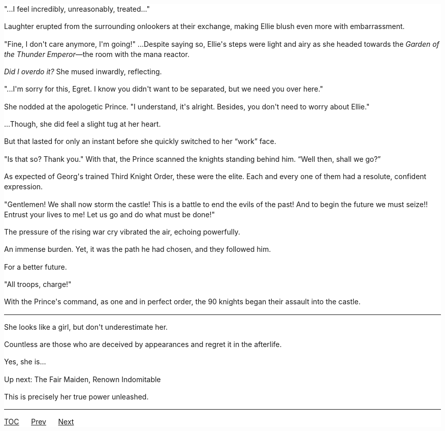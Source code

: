 "...I feel incredibly, unreasonably, treated..."

Laughter erupted from the surrounding onlookers at their exchange,
making Ellie blush even more with embarrassment.

"Fine, I don't care anymore, I'm going!" ...Despite saying so, Ellie's
steps were light and airy as she headed towards the *Garden of the
Thunder Emperor*—the room with the mana reactor.

*Did I overdo it?* She mused inwardly, reflecting.

"...I'm sorry for this, Egret. I know you didn't want to be separated,
but we need you over here."

She nodded at the apologetic Prince. "I understand, it's alright.
Besides, you don't need to worry about Ellie."

...Though, she did feel a slight tug at her heart.

But that lasted for only an instant before she quickly switched to her
“work” face.

"Is that so? Thank you." With that, the Prince scanned the knights
standing behind him. “Well then, shall we go?”

As expected of Georg's trained Third Knight Order, these were the elite.
Each and every one of them had a resolute, confident expression.

"Gentlemen! We shall now storm the castle! This is a battle to end the
evils of the past! And to begin the future we must seize!! Entrust your
lives to me! Let us go and do what must be done!"

The pressure of the rising war cry vibrated the air, echoing powerfully.

An immense burden. Yet, it was the path he had chosen, and they followed
him.

For a better future.

"All troops, charge!"

With the Prince's command, as one and in perfect order, the 90 knights
began their assault into the castle.

------------------------------------------------------------------------

She looks like a girl, but don't underestimate her.

Countless are those who are deceived by appearances and regret it in the
afterlife.

Yes, she is...

Up next: The Fair Maiden, Renown Indomitable

This is precisely her true power unleashed.


---
[TOC](../readme.md)&nbsp;&nbsp;&nbsp;&nbsp;&nbsp;&nbsp;[Prev](index_split_010.md)&nbsp;&nbsp;&nbsp;&nbsp;&nbsp;&nbsp;[Next](index_split_012.md)

